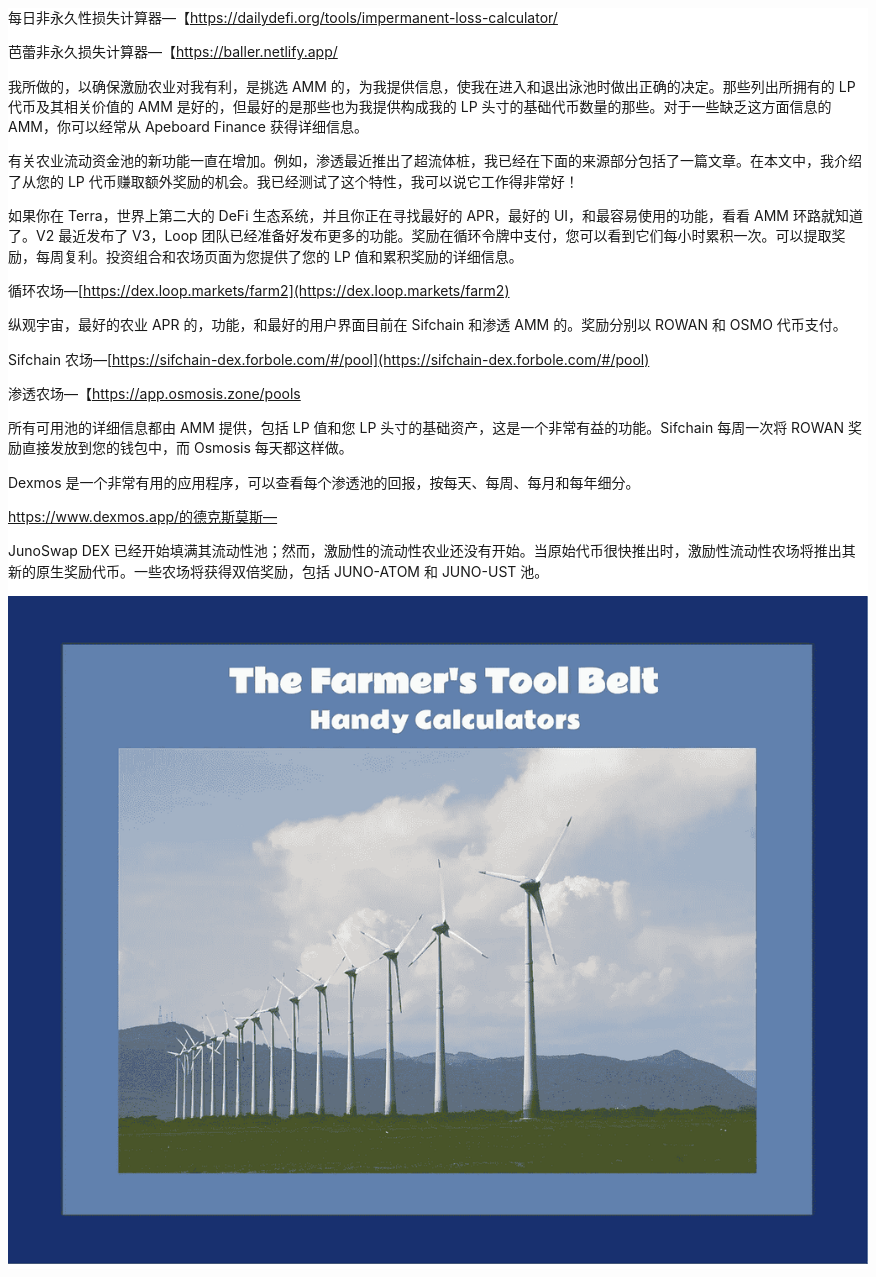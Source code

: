 每日非永久性损失计算器—【https://dailydefi.org/tools/impermanent-loss-calculator/ 

芭蕾非永久损失计算器—【https://baller.netlify.app/ 

我所做的，以确保激励农业对我有利，是挑选 AMM 的，为我提供信息，使我在进入和退出泳池时做出正确的决定。那些列出所拥有的 LP 代币及其相关价值的 AMM 是好的，但最好的是那些也为我提供构成我的 LP 头寸的基础代币数量的那些。对于一些缺乏这方面信息的 AMM，你可以经常从 Apeboard Finance 获得详细信息。

有关农业流动资金池的新功能一直在增加。例如，渗透最近推出了超流体桩，我已经在下面的来源部分包括了一篇文章。在本文中，我介绍了从您的 LP 代币赚取额外奖励的机会。我已经测试了这个特性，我可以说它工作得非常好！

如果你在 Terra，世界上第二大的 DeFi 生态系统，并且你正在寻找最好的 APR，最好的 UI，和最容易使用的功能，看看 AMM 环路就知道了。V2 最近发布了 V3，Loop 团队已经准备好发布更多的功能。奖励在循环令牌中支付，您可以看到它们每小时累积一次。可以提取奖励，每周复利。投资组合和农场页面为您提供了您的 LP 值和累积奖励的详细信息。

循环农场—[https://dex.loop.markets/farm2](https://dex.loop.markets/farm2)

纵观宇宙，最好的农业 APR 的，功能，和最好的用户界面目前在 Sifchain 和渗透 AMM 的。奖励分别以 ROWAN 和 OSMO 代币支付。

Sifchain 农场—[https://sifchain-dex.forbole.com/#/pool](https://sifchain-dex.forbole.com/#/pool)

渗透农场—【https://app.osmosis.zone/pools 

所有可用池的详细信息都由 AMM 提供，包括 LP 值和您 LP 头寸的基础资产，这是一个非常有益的功能。Sifchain 每周一次将 ROWAN 奖励直接发放到您的钱包中，而 Osmosis 每天都这样做。

Dexmos 是一个非常有用的应用程序，可以查看每个渗透池的回报，按每天、每周、每月和每年细分。

https://www.dexmos.app/的德克斯莫斯—

JunoSwap DEX 已经开始填满其流动性池；然而，激励性的流动性农业还没有开始。当原始代币很快推出时，激励性流动性农场将推出其新的原生奖励代币。一些农场将获得双倍奖励，包括 JUNO-ATOM 和 JUNO-UST 池。

![](img/f1cb54b2661f4f0ce2c537b23fecc9a1.png)
